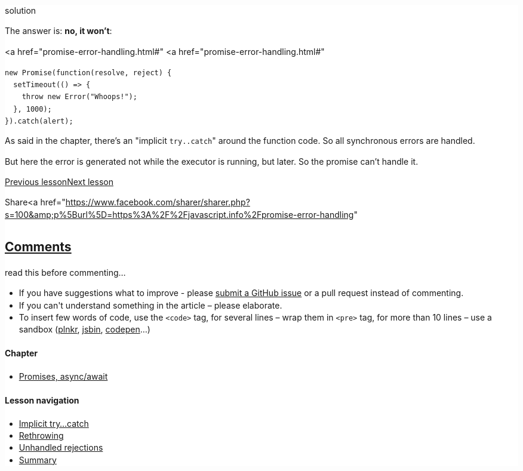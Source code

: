 solution

The answer is: **no, it won’t**:

<a href="promise-error-handling.html#"
<a href="promise-error-handling.html#"

    new Promise(function(resolve, reject) {
      setTimeout(() => {
        throw new Error("Whoops!");
      }, 1000);
    }).catch(alert);

As said in the chapter, there’s an "implicit `try..catch`" around the function code. So all synchronous errors are handled.

But here the error is generated not while the executor is running, but later. So the promise can’t handle it.

<a href="promise-chaining.html" class="page__nav page__nav_prev"><span class="page__nav-text"><span class="page__nav-text-shortcut"></span></span><span class="page__nav-text-alternate">Previous lesson</span></a><a href="promise-api.html" class="page__nav page__nav_next"><span class="page__nav-text"><span class="page__nav-text-shortcut"></span></span><span class="page__nav-text-alternate">Next lesson</span></a>

<span class="share-icons__title">Share</span><a href="https://twitter.com/share?url=https%3A%2F%2Fjavascript.info%2Fpromise-error-handling" class="share share_tw"></a><a href="https://www.facebook.com/sharer/sharer.php?s=100&amp;p%5Burl%5D=https%3A%2F%2Fjavascript.info%2Fpromise-error-handling" </a>

<a href="tutorial/map.html" class="map">

## <a href="promise-error-handling.html#comments" id="comments">Comments</a>

<span class="comments__read-before-link">read this before commenting…</span>

-   If you have suggestions what to improve - please [submit a GitHub issue](https://github.com/javascript-tutorial/en.javascript.info/issues/new) or a pull request instead of commenting.
-   If you can't understand something in the article – please elaborate.
-   To insert few words of code, use the `<code>` tag, for several lines – wrap them in `<pre>` tag, for more than 10 lines – use a sandbox ([plnkr](https://plnkr.co/edit/?p=preview), [jsbin](https://jsbin.com), [codepen](http://codepen.io)…)

<a href="tutorial/map.html" class="map"></a>

#### Chapter

-   <a href="async.html" class="sidebar__link">Promises, async/await</a>

#### Lesson navigation

-   <a href="promise-error-handling.html#implicit-try-catch" class="sidebar__link">Implicit try…catch</a>
-   <a href="promise-error-handling.html#rethrowing" class="sidebar__link">Rethrowing</a>
-   <a href="promise-error-handling.html#unhandled-rejections" class="sidebar__link">Unhandled rejections</a>
-   <a href="promise-error-handling.html#summary" class="sidebar__link">Summary</a>
